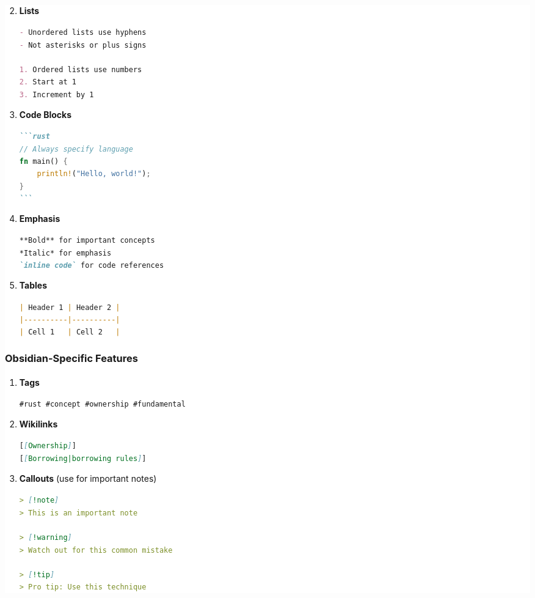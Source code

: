 2. **Lists**
   ```markdown
   - Unordered lists use hyphens
   - Not asterisks or plus signs
   
   1. Ordered lists use numbers
   2. Start at 1
   3. Increment by 1
   ```

3. **Code Blocks**
   ````markdown
   ```rust
   // Always specify language
   fn main() {
       println!("Hello, world!");
   }
   ```
   ````

4. **Emphasis**
   ```markdown
   **Bold** for important concepts
   *Italic* for emphasis
   `inline code` for code references
   ```

5. **Tables**
   ```markdown
   | Header 1 | Header 2 |
   |----------|----------|
   | Cell 1   | Cell 2   |
   ```

### Obsidian-Specific Features

1. **Tags**
   ```markdown
   #rust #concept #ownership #fundamental
   ```

2. **Wikilinks**
   ```markdown
   [[Ownership]]
   [[Borrowing|borrowing rules]]
   ```

3. **Callouts** (use for important notes)
   ```markdown
   > [!note]
   > This is an important note
   
   > [!warning]
   > Watch out for this common mistake
   
   > [!tip]
   > Pro tip: Use this technique
   ```
